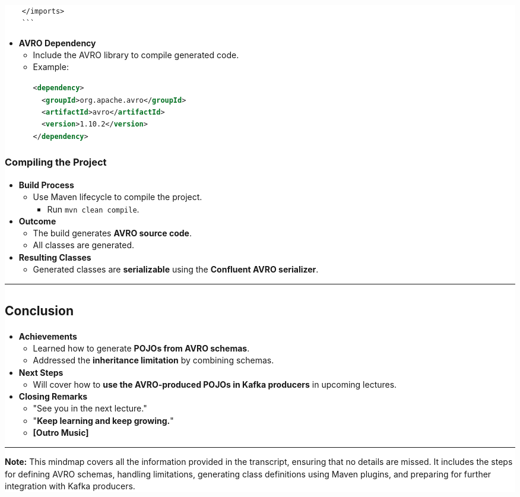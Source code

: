         </imports>
        ```
  - **AVRO Dependency**
    - Include the AVRO library to compile generated code.
    - Example:
      ```xml
      <dependency>
        <groupId>org.apache.avro</groupId>
        <artifactId>avro</artifactId>
        <version>1.10.2</version>
      </dependency>
      ```

### Compiling the Project

- **Build Process**
  - Use Maven lifecycle to compile the project.
    - Run `mvn clean compile`.
- **Outcome**
  - The build generates **AVRO source code**.
  - All classes are generated.
- **Resulting Classes**
  - Generated classes are **serializable** using the **Confluent AVRO serializer**.

---

## Conclusion

- **Achievements**
  - Learned how to generate **POJOs from AVRO schemas**.
  - Addressed the **inheritance limitation** by combining schemas.
- **Next Steps**
  - Will cover how to **use the AVRO-produced POJOs in Kafka producers** in upcoming lectures.
- **Closing Remarks**
  - "See you in the next lecture."
  - "**Keep learning and keep growing.**"
  - **[Outro Music]**

---

**Note:** This mindmap covers all the information provided in the transcript, ensuring that no details are missed. It includes the steps for defining AVRO schemas, handling limitations, generating class definitions using Maven plugins, and preparing for further integration with Kafka producers.